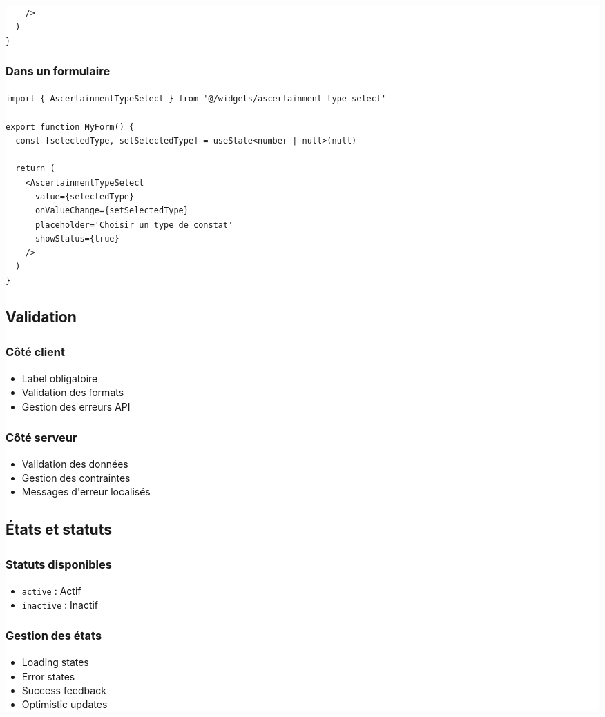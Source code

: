 ```tsx
    />
  )
}
```

### Dans un formulaire

```tsx
import { AscertainmentTypeSelect } from '@/widgets/ascertainment-type-select'

export function MyForm() {
  const [selectedType, setSelectedType] = useState<number | null>(null)

  return (
    <AscertainmentTypeSelect
      value={selectedType}
      onValueChange={setSelectedType}
      placeholder='Choisir un type de constat'
      showStatus={true}
    />
  )
}
```

## Validation

### Côté client

- Label obligatoire
- Validation des formats
- Gestion des erreurs API

### Côté serveur

- Validation des données
- Gestion des contraintes
- Messages d'erreur localisés

## États et statuts

### Statuts disponibles

- `active` : Actif
- `inactive` : Inactif

### Gestion des états

- Loading states
- Error states
- Success feedback
- Optimistic updates
